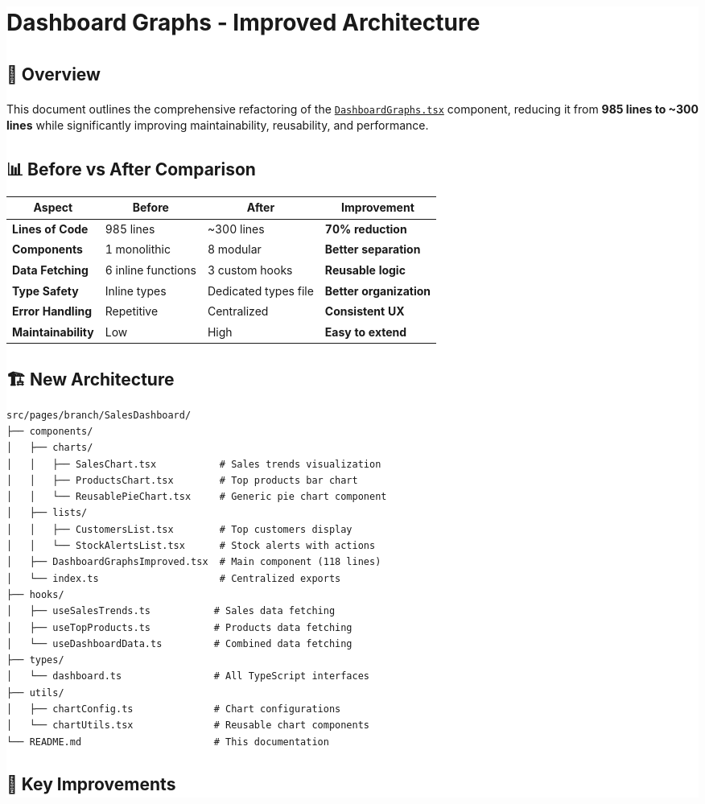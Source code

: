 # Dashboard Graphs - Improved Architecture

## 🎯 **Overview**

This document outlines the comprehensive refactoring of the [`DashboardGraphs.tsx`](components/DashboardGraphs.tsx) component, reducing it from **985 lines to ~300 lines** while significantly improving maintainability, reusability, and performance.

## 📊 **Before vs After Comparison**

| Aspect | Before | After | Improvement |
|--------|--------|-------|-------------|
| **Lines of Code** | 985 lines | ~300 lines | **70% reduction** |
| **Components** | 1 monolithic | 8 modular | **Better separation** |
| **Data Fetching** | 6 inline functions | 3 custom hooks | **Reusable logic** |
| **Type Safety** | Inline types | Dedicated types file | **Better organization** |
| **Error Handling** | Repetitive | Centralized | **Consistent UX** |
| **Maintainability** | Low | High | **Easy to extend** |

## 🏗️ **New Architecture**

```
src/pages/branch/SalesDashboard/
├── components/
│   ├── charts/
│   │   ├── SalesChart.tsx           # Sales trends visualization
│   │   ├── ProductsChart.tsx        # Top products bar chart
│   │   └── ReusablePieChart.tsx     # Generic pie chart component
│   ├── lists/
│   │   ├── CustomersList.tsx        # Top customers display
│   │   └── StockAlertsList.tsx      # Stock alerts with actions
│   ├── DashboardGraphsImproved.tsx  # Main component (118 lines)
│   └── index.ts                     # Centralized exports
├── hooks/
│   ├── useSalesTrends.ts           # Sales data fetching
│   ├── useTopProducts.ts           # Products data fetching
│   └── useDashboardData.ts         # Combined data fetching
├── types/
│   └── dashboard.ts                # All TypeScript interfaces
├── utils/
│   ├── chartConfig.ts              # Chart configurations
│   └── chartUtils.tsx              # Reusable chart components
└── README.md                       # This documentation
```

## 🔧 **Key Improvements**
